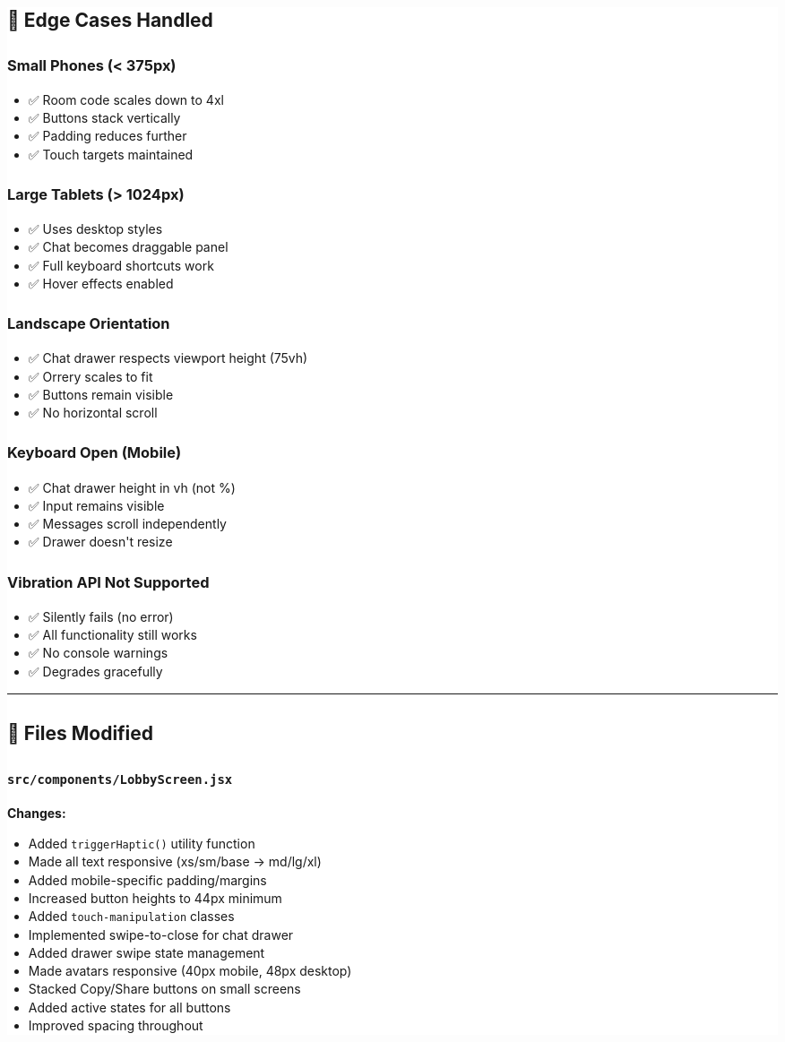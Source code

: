 
## 🐛 Edge Cases Handled

### Small Phones (< 375px)
- ✅ Room code scales down to 4xl
- ✅ Buttons stack vertically
- ✅ Padding reduces further
- ✅ Touch targets maintained

### Large Tablets (> 1024px)
- ✅ Uses desktop styles
- ✅ Chat becomes draggable panel
- ✅ Full keyboard shortcuts work
- ✅ Hover effects enabled

### Landscape Orientation
- ✅ Chat drawer respects viewport height (75vh)
- ✅ Orrery scales to fit
- ✅ Buttons remain visible
- ✅ No horizontal scroll

### Keyboard Open (Mobile)
- ✅ Chat drawer height in vh (not %)
- ✅ Input remains visible
- ✅ Messages scroll independently
- ✅ Drawer doesn't resize

### Vibration API Not Supported
- ✅ Silently fails (no error)
- ✅ All functionality still works
- ✅ No console warnings
- ✅ Degrades gracefully

---

## 📝 Files Modified

### `src/components/LobbyScreen.jsx`

**Changes:**
- Added `triggerHaptic()` utility function
- Made all text responsive (xs/sm/base → md/lg/xl)
- Added mobile-specific padding/margins
- Increased button heights to 44px minimum
- Added `touch-manipulation` classes
- Implemented swipe-to-close for chat drawer
- Added drawer swipe state management
- Made avatars responsive (40px mobile, 48px desktop)
- Stacked Copy/Share buttons on small screens
- Added active states for all buttons
- Improved spacing throughout
